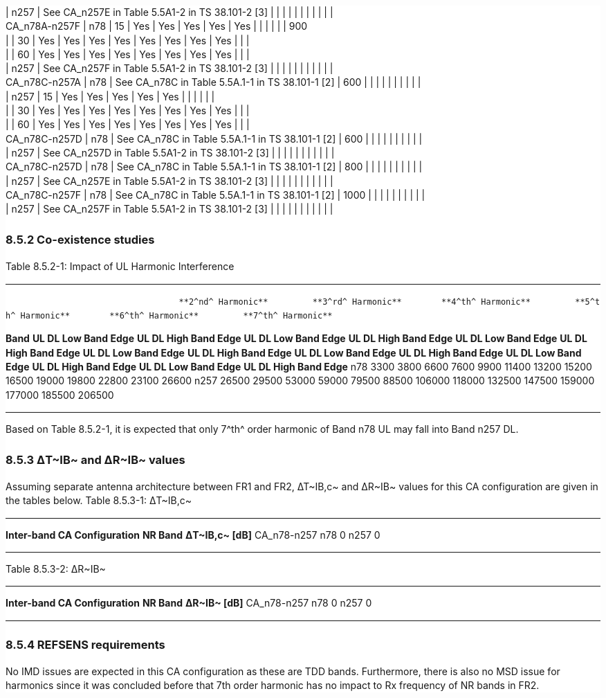 | n257 | See CA_n257E in Table 5.5A1-2 in TS 38.101-2 [3] |  |  |  |  |  |  |  |  |  |  |   
CA_n78A-n257F | n78 | 15 | Yes | Yes | Yes | Yes | Yes |  |  |  |  |  | 900  
|  | 30 | Yes | Yes | Yes | Yes | Yes | Yes | Yes | Yes |  |  |   
|  | 60 | Yes | Yes | Yes | Yes | Yes | Yes | Yes | Yes |  |  |   
| n257 | See CA_n257F in Table 5.5A1-2 in TS 38.101-2 [3] |  |  |  |  |  |  |  |  |  |  |   
CA_n78C-n257A | n78 | See CA_n78C in Table 5.5A.1-1 in TS 38.101-1 [2] | 600 |  |  |  |  |  |  |  |  |  |   
| n257 | 15 | Yes | Yes | Yes | Yes | Yes |  |  |  |  |  |   
|  | 30 | Yes | Yes | Yes | Yes | Yes | Yes | Yes | Yes |  |  |   
|  | 60 | Yes | Yes | Yes | Yes | Yes | Yes | Yes | Yes |  |  |   
CA_n78C-n257D | n78 | See CA_n78C in Table 5.5A.1-1 in TS 38.101-1 [2] | 600 |  |  |  |  |  |  |  |  |  |   
| n257 | See CA_n257D in Table 5.5A1-2 in TS 38.101-2 [3] |  |  |  |  |  |  |  |  |  |  |   
CA_n78C-n257D | n78 | See CA_n78C in Table 5.5A.1-1 in TS 38.101-1 [2] | 800 |  |  |  |  |  |  |  |  |  |   
| n257 | See CA_n257E in Table 5.5A1-2 in TS 38.101-2 [3] |  |  |  |  |  |  |  |  |  |  |   
CA_n78C-n257F | n78 | See CA_n78C in Table 5.5A.1-1 in TS 38.101-1 [2] | 1000 |  |  |  |  |  |  |  |  |  |   
| n257 | See CA_n257F in Table 5.5A1-2 in TS 38.101-2 [3] |  |  |  |  |  |  |  |  |  |  |   
### 8.5.2 Co-existence studies
Table 8.5.2-1: Impact of UL Harmonic Interference
* * *
                                       **2^nd^ Harmonic**         **3^rd^ Harmonic**        **4^th^ Harmonic**         **5^th^ Harmonic**        **6^th^ Harmonic**         **7^th^ Harmonic**
**Band** **UL DL Low Band Edge** **UL DL High Band Edge** **UL DL Low Band
Edge** **UL DL High Band Edge** **UL DL Low Band Edge** **UL DL High Band
Edge** **UL DL Low Band Edge** **UL DL High Band Edge** **UL DL Low Band
Edge** **UL DL High Band Edge** **UL DL Low Band Edge** **UL DL High Band
Edge** **UL DL Low Band Edge** **UL DL High Band Edge** n78 3300 3800 6600
7600 9900 11400 13200 15200 16500 19000 19800 22800 23100 26600 n257 26500
29500 53000 59000 79500 88500 106000 118000 132500 147500 159000 177000 185500
206500
* * *
Based on Table 8.5.2-1, it is expected that only 7^th^ order harmonic of Band
n78 UL may fall into Band n257 DL.
### 8.5.3 ΔT~IB~ and ΔR~IB~ values
Assuming separate antenna architecture between FR1 and FR2, ∆T~IB,c~ and
∆R~IB~ values for this CA configuration are given in the tables below.
Table 8.5.3-1: ΔT~IB,c~
* * *
**Inter-band CA Configuration** **NR Band** **ΔT~IB,c~ [dB]** CA_n78-n257 n78
0 n257 0
* * *
Table 8.5.3-2: ΔR~IB~
* * *
**Inter-band CA Configuration** **NR Band** **ΔR~IB~ [dB]** CA_n78-n257 n78 0
n257 0
* * *
### 8.5.4 REFSENS requirements
No IMD issues are expected in this CA configuration as these are TDD bands.
Furthermore, there is also no MSD issue for harmonics since it was concluded
before that 7th order harmonic has no impact to Rx frequency of NR bands in
FR2.